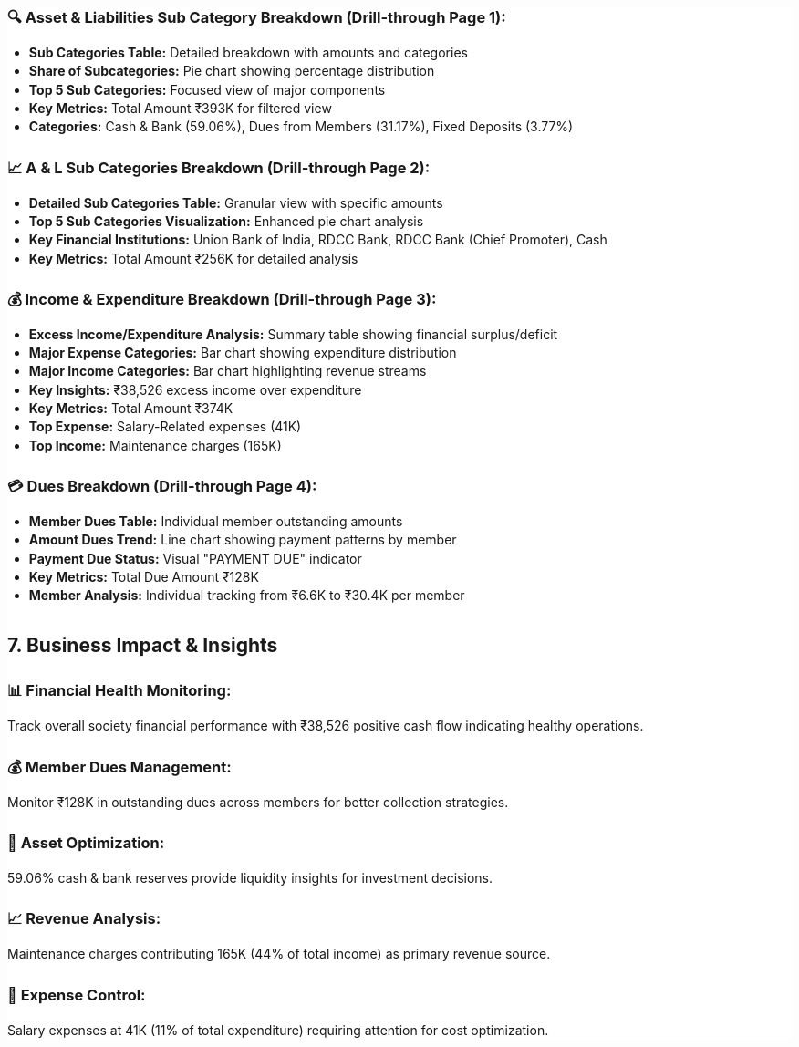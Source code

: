 ### 🔍 **Asset & Liabilities Sub Category Breakdown (Drill-through Page 1):**
- **Sub Categories Table:** Detailed breakdown with amounts and categories
- **Share of Subcategories:** Pie chart showing percentage distribution
- **Top 5 Sub Categories:** Focused view of major components
- **Key Metrics:** Total Amount ₹393K for filtered view
- **Categories:** Cash & Bank (59.06%), Dues from Members (31.17%), Fixed Deposits (3.77%)

### 📈 **A & L Sub Categories Breakdown (Drill-through Page 2):**
- **Detailed Sub Categories Table:** Granular view with specific amounts
- **Top 5 Sub Categories Visualization:** Enhanced pie chart analysis
- **Key Financial Institutions:** Union Bank of India, RDCC Bank, RDCC Bank (Chief Promoter), Cash
- **Key Metrics:** Total Amount ₹256K for detailed analysis

### 💰 **Income & Expenditure Breakdown (Drill-through Page 3):**
- **Excess Income/Expenditure Analysis:** Summary table showing financial surplus/deficit
- **Major Expense Categories:** Bar chart showing expenditure distribution
- **Major Income Categories:** Bar chart highlighting revenue streams
- **Key Insights:** ₹38,526 excess income over expenditure
- **Key Metrics:** Total Amount ₹374K
- **Top Expense:** Salary-Related expenses (41K)
- **Top Income:** Maintenance charges (165K)

### 💳 **Dues Breakdown (Drill-through Page 4):**
- **Member Dues Table:** Individual member outstanding amounts
- **Amount Dues Trend:** Line chart showing payment patterns by member
- **Payment Due Status:** Visual "PAYMENT DUE" indicator
- **Key Metrics:** Total Due Amount ₹128K
- **Member Analysis:** Individual tracking from ₹6.6K to ₹30.4K per member

## 7. Business Impact & Insights

### 📊 **Financial Health Monitoring:** 
Track overall society financial performance with ₹38,526 positive cash flow indicating healthy operations.

### 💰 **Member Dues Management:** 
Monitor ₹128K in outstanding dues across members for better collection strategies.

### 🏦 **Asset Optimization:** 
59.06% cash & bank reserves provide liquidity insights for investment decisions.

### 📈 **Revenue Analysis:** 
Maintenance charges contributing 165K (44% of total income) as primary revenue source.

### 💸 **Expense Control:** 
Salary expenses at 41K (11% of total expenditure) requiring attention for cost optimization.
